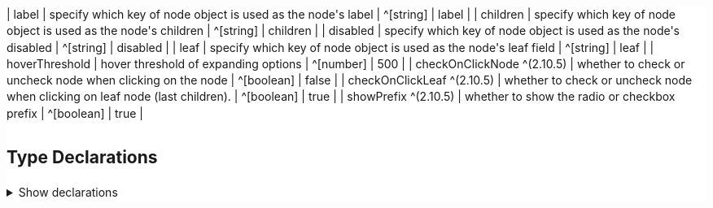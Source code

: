| label                      | specify which key of node object is used as the node's label                                               | ^[string]                                           | label    |
| children                   | specify which key of node object is used as the node's children                                            | ^[string]                                           | children |
| disabled                   | specify which key of node object is used as the node's disabled                                            | ^[string]                                           | disabled |
| leaf                       | specify which key of node object is used as the node's leaf field                                          | ^[string]                                           | leaf     |
| hoverThreshold             | hover threshold of expanding options                                                                       | ^[number]                                           | 500      |
| checkOnClickNode ^(2.10.5) | whether to check or uncheck node when clicking on the node                                                 | ^[boolean]                                          | false    |
| checkOnClickLeaf ^(2.10.5) | whether to check or uncheck node when clicking on leaf node (last children).                               | ^[boolean]                                          | true     |
| showPrefix ^(2.10.5)       | whether to show the radio or checkbox prefix                                                               | ^[boolean]                                          | true     |

## Type Declarations

<details><summary>Show declarations</summary></details>
